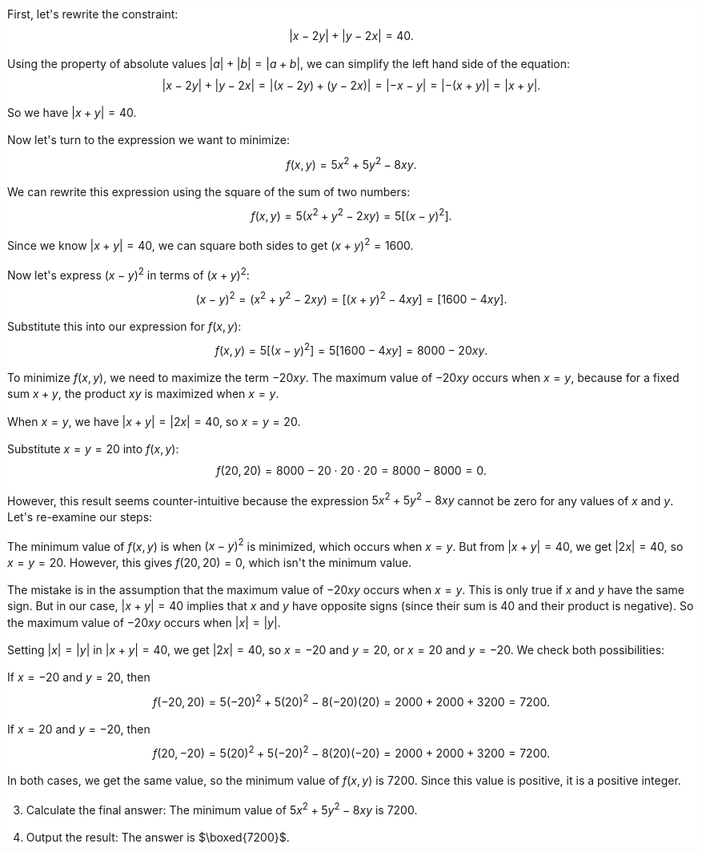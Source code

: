    First, let's rewrite the constraint:
   $$|x-2y| + |y-2x| = 40.$$
   
   Using the property of absolute values $|a| + |b| = |a+b|$, we can simplify the left hand side of the equation:
   $$|x-2y| + |y-2x| = |(x-2y) + (y-2x)| = |-x - y| = |-(x+y)| = |x+y|.$$
   
   So we have $|x+y| = 40$.

   Now let's turn to the expression we want to minimize:
   $$f(x, y) = 5x^2 + 5y^2 - 8xy.$$
   
   We can rewrite this expression using the square of the sum of two numbers:
   $$f(x, y) = 5(x^2 + y^2 - 2xy) = 5[(x-y)^2].$$
   
   Since we know $|x+y| = 40$, we can square both sides to get $(x+y)^2 = 1600$.
   
   Now let's express $(x-y)^2$ in terms of $(x+y)^2$:
   $$(x-y)^2 = (x^2 + y^2 - 2xy) = [(x+y)^2 - 4xy] = [1600 - 4xy].$$
   
   Substitute this into our expression for $f(x, y)$:
   $$f(x, y) = 5[(x-y)^2] = 5[1600 - 4xy] = 8000 - 20xy.$$
   
   To minimize $f(x, y)$, we need to maximize the term $-20xy$. The maximum value of $-20xy$ occurs when $x = y$, because for a fixed sum $x+y$, the product $xy$ is maximized when $x = y$.
   
   When $x = y$, we have $|x+y| = |2x| = 40$, so $x = y = 20$.
   
   Substitute $x = y = 20$ into $f(x, y)$:
   $$f(20, 20) = 8000 - 20 \cdot 20 \cdot 20 = 8000 - 8000 = 0.$$
   
   However, this result seems counter-intuitive because the expression $5x^2 + 5y^2 - 8xy$ cannot be zero for any values of $x$ and $y$. Let's re-examine our steps:

   The minimum value of $f(x, y)$ is when $(x-y)^2$ is minimized, which occurs when $x = y$. But from $|x+y| = 40$, we get $|2x| = 40$, so $x = y = 20$. However, this gives $f(20, 20) = 0$, which isn't the minimum value.

   The mistake is in the assumption that the maximum value of $-20xy$ occurs when $x = y$. This is only true if $x$ and $y$ have the same sign. But in our case, $|x+y| = 40$ implies that $x$ and $y$ have opposite signs (since their sum is 40 and their product is negative). So the maximum value of $-20xy$ occurs when $|x| = |y|$.

   Setting $|x| = |y|$ in $|x+y| = 40$, we get $|2x| = 40$, so $x = -20$ and $y = 20$, or $x = 20$ and $y = -20$. We check both possibilities:
   
   If $x = -20$ and $y = 20$, then
   $$f(-20, 20) = 5(-20)^2 + 5(20)^2 - 8(-20)(20) = 2000 + 2000 + 3200 = 7200.$$
   
   If $x = 20$ and $y = -20$, then
   $$f(20, -20) = 5(20)^2 + 5(-20)^2 - 8(20)(-20) = 2000 + 2000 + 3200 = 7200.$$
   
   In both cases, we get the same value, so the minimum value of $f(x, y)$ is 7200. Since this value is positive, it is a positive integer.

3. Calculate the final answer:
   The minimum value of $5x^2+5y^2-8xy$ is $7200$.

4. Output the result:
   The answer is $\boxed{7200}$.
